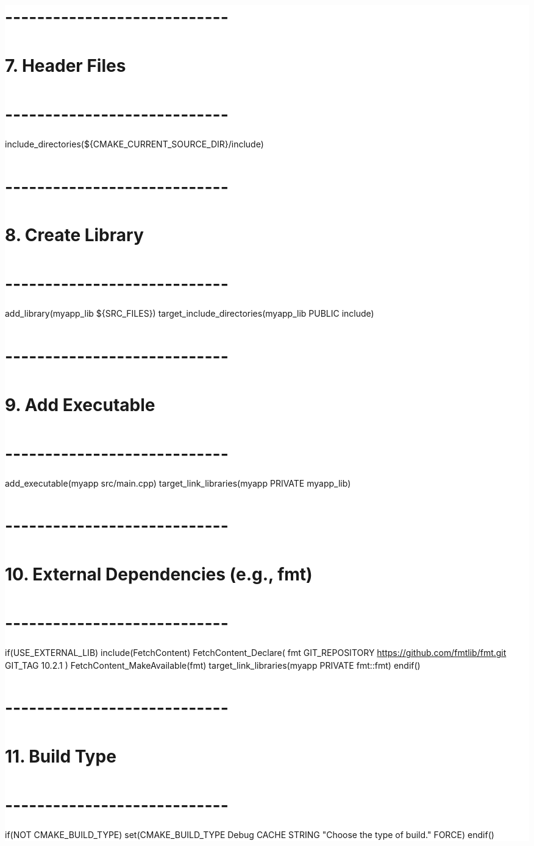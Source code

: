 # ----------------------------
# 7. Header Files
# ----------------------------
include_directories(${CMAKE_CURRENT_SOURCE_DIR}/include)

# ----------------------------
# 8. Create Library
# ----------------------------
add_library(myapp_lib ${SRC_FILES})
target_include_directories(myapp_lib PUBLIC include)

# ----------------------------
# 9. Add Executable
# ----------------------------
add_executable(myapp src/main.cpp)
target_link_libraries(myapp PRIVATE myapp_lib)

# ----------------------------
# 10. External Dependencies (e.g., fmt)
# ----------------------------
if(USE_EXTERNAL_LIB)
    include(FetchContent)
    FetchContent_Declare(
        fmt
        GIT_REPOSITORY https://github.com/fmtlib/fmt.git
        GIT_TAG 10.2.1
    )
    FetchContent_MakeAvailable(fmt)
    target_link_libraries(myapp PRIVATE fmt::fmt)
endif()

# ----------------------------
# 11. Build Type
# ----------------------------
if(NOT CMAKE_BUILD_TYPE)
    set(CMAKE_BUILD_TYPE Debug CACHE STRING
        "Choose the type of build." FORCE)
endif()
